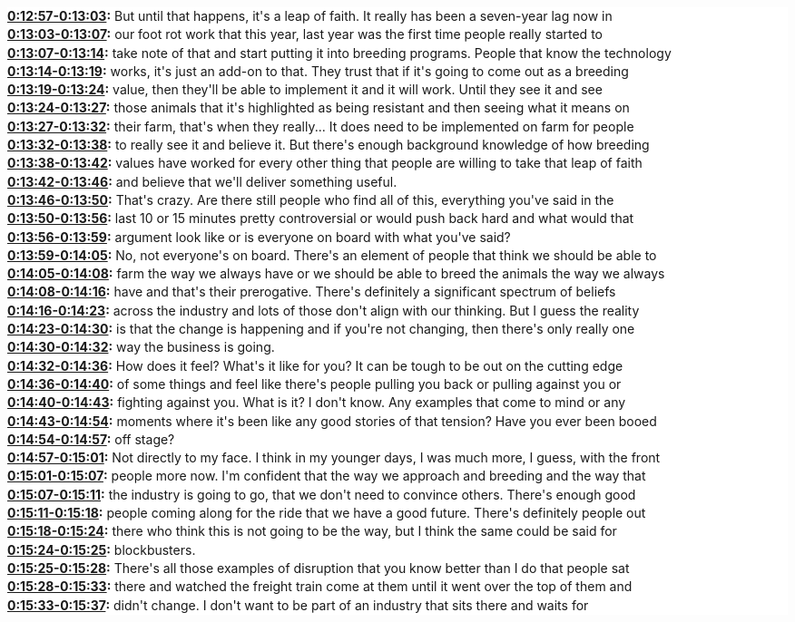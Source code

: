 **[0:12:57-0:13:03](https://player.whooshkaa.com/episode?id=575058#t=0:12:57):**  But until that happens, it's a leap of faith. It really has been a seven-year lag now in  
**[0:13:03-0:13:07](https://player.whooshkaa.com/episode?id=575058#t=0:13:03):**  our foot rot work that this year, last year was the first time people really started to  
**[0:13:07-0:13:14](https://player.whooshkaa.com/episode?id=575058#t=0:13:07):**  take note of that and start putting it into breeding programs. People that know the technology  
**[0:13:14-0:13:19](https://player.whooshkaa.com/episode?id=575058#t=0:13:14):**  works, it's just an add-on to that. They trust that if it's going to come out as a breeding  
**[0:13:19-0:13:24](https://player.whooshkaa.com/episode?id=575058#t=0:13:19):**  value, then they'll be able to implement it and it will work. Until they see it and see  
**[0:13:24-0:13:27](https://player.whooshkaa.com/episode?id=575058#t=0:13:24):**  those animals that it's highlighted as being resistant and then seeing what it means on  
**[0:13:27-0:13:32](https://player.whooshkaa.com/episode?id=575058#t=0:13:27):**  their farm, that's when they really... It does need to be implemented on farm for people  
**[0:13:32-0:13:38](https://player.whooshkaa.com/episode?id=575058#t=0:13:32):**  to really see it and believe it. But there's enough background knowledge of how breeding  
**[0:13:38-0:13:42](https://player.whooshkaa.com/episode?id=575058#t=0:13:38):**  values have worked for every other thing that people are willing to take that leap of faith  
**[0:13:42-0:13:46](https://player.whooshkaa.com/episode?id=575058#t=0:13:42):**  and believe that we'll deliver something useful.  
**[0:13:46-0:13:50](https://player.whooshkaa.com/episode?id=575058#t=0:13:46):**  That's crazy. Are there still people who find all of this, everything you've said in the  
**[0:13:50-0:13:56](https://player.whooshkaa.com/episode?id=575058#t=0:13:50):**  last 10 or 15 minutes pretty controversial or would push back hard and what would that  
**[0:13:56-0:13:59](https://player.whooshkaa.com/episode?id=575058#t=0:13:56):**  argument look like or is everyone on board with what you've said?  
**[0:13:59-0:14:05](https://player.whooshkaa.com/episode?id=575058#t=0:13:59):**  No, not everyone's on board. There's an element of people that think we should be able to  
**[0:14:05-0:14:08](https://player.whooshkaa.com/episode?id=575058#t=0:14:05):**  farm the way we always have or we should be able to breed the animals the way we always  
**[0:14:08-0:14:16](https://player.whooshkaa.com/episode?id=575058#t=0:14:08):**  have and that's their prerogative. There's definitely a significant spectrum of beliefs  
**[0:14:16-0:14:23](https://player.whooshkaa.com/episode?id=575058#t=0:14:16):**  across the industry and lots of those don't align with our thinking. But I guess the reality  
**[0:14:23-0:14:30](https://player.whooshkaa.com/episode?id=575058#t=0:14:23):**  is that the change is happening and if you're not changing, then there's only really one  
**[0:14:30-0:14:32](https://player.whooshkaa.com/episode?id=575058#t=0:14:30):**  way the business is going.  
**[0:14:32-0:14:36](https://player.whooshkaa.com/episode?id=575058#t=0:14:32):**  How does it feel? What's it like for you? It can be tough to be out on the cutting edge  
**[0:14:36-0:14:40](https://player.whooshkaa.com/episode?id=575058#t=0:14:36):**  of some things and feel like there's people pulling you back or pulling against you or  
**[0:14:40-0:14:43](https://player.whooshkaa.com/episode?id=575058#t=0:14:40):**  fighting against you. What is it? I don't know. Any examples that come to mind or any  
**[0:14:43-0:14:54](https://player.whooshkaa.com/episode?id=575058#t=0:14:43):**  moments where it's been like any good stories of that tension? Have you ever been booed  
**[0:14:54-0:14:57](https://player.whooshkaa.com/episode?id=575058#t=0:14:54):**  off stage?  
**[0:14:57-0:15:01](https://player.whooshkaa.com/episode?id=575058#t=0:14:57):**  Not directly to my face. I think in my younger days, I was much more, I guess, with the front  
**[0:15:01-0:15:07](https://player.whooshkaa.com/episode?id=575058#t=0:15:01):**  people more now. I'm confident that the way we approach and breeding and the way that  
**[0:15:07-0:15:11](https://player.whooshkaa.com/episode?id=575058#t=0:15:07):**  the industry is going to go, that we don't need to convince others. There's enough good  
**[0:15:11-0:15:18](https://player.whooshkaa.com/episode?id=575058#t=0:15:11):**  people coming along for the ride that we have a good future. There's definitely people out  
**[0:15:18-0:15:24](https://player.whooshkaa.com/episode?id=575058#t=0:15:18):**  there who think this is not going to be the way, but I think the same could be said for  
**[0:15:24-0:15:25](https://player.whooshkaa.com/episode?id=575058#t=0:15:24):**  blockbusters.  
**[0:15:25-0:15:28](https://player.whooshkaa.com/episode?id=575058#t=0:15:25):**  There's all those examples of disruption that you know better than I do that people sat  
**[0:15:28-0:15:33](https://player.whooshkaa.com/episode?id=575058#t=0:15:28):**  there and watched the freight train come at them until it went over the top of them and  
**[0:15:33-0:15:37](https://player.whooshkaa.com/episode?id=575058#t=0:15:33):**  didn't change. I don't want to be part of an industry that sits there and waits for  